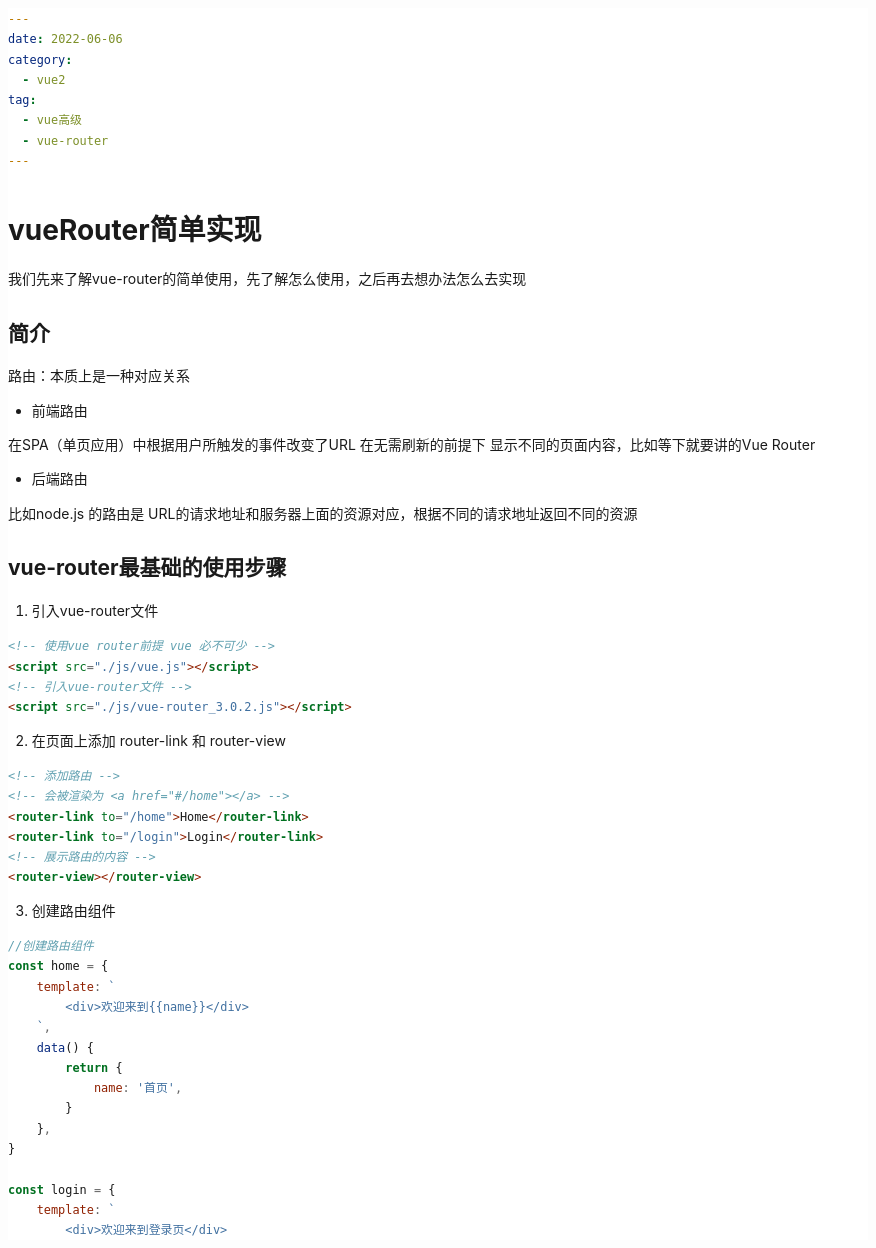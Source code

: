```yaml
---
date: 2022-06-06
category:
  - vue2
tag:
  - vue高级
  - vue-router
---
```


# vueRouter简单实现

我们先来了解vue-router的简单使用，先了解怎么使用，之后再去想办法怎么去实现

## 简介

路由：本质上是一种对应关系

- 前端路由

在SPA（单页应用）中根据用户所触发的事件改变了URL 在无需刷新的前提下 显示不同的页面内容，比如等下就要讲的Vue Router

- 后端路由

比如node.js 的路由是 URL的请求地址和服务器上面的资源对应，根据不同的请求地址返回不同的资源

## vue-router最基础的使用步骤

1. 引入vue-router文件

```html
<!-- 使用vue router前提 vue 必不可少 -->
<script src="./js/vue.js"></script>
<!-- 引入vue-router文件 -->
<script src="./js/vue-router_3.0.2.js"></script>
```

2. 在页面上添加 router-link 和 router-view

```html
<!-- 添加路由 -->
<!-- 会被渲染为 <a href="#/home"></a> -->
<router-link to="/home">Home</router-link>
<router-link to="/login">Login</router-link>
<!-- 展示路由的内容 -->
<router-view></router-view>
```

3. 创建路由组件

```js
//创建路由组件
const home = {
    template: `
        <div>欢迎来到{{name}}</div>
    `,
    data() {
        return {
            name: '首页',
        }
    },
}

const login = {
    template: `
		<div>欢迎来到登录页</div>
```